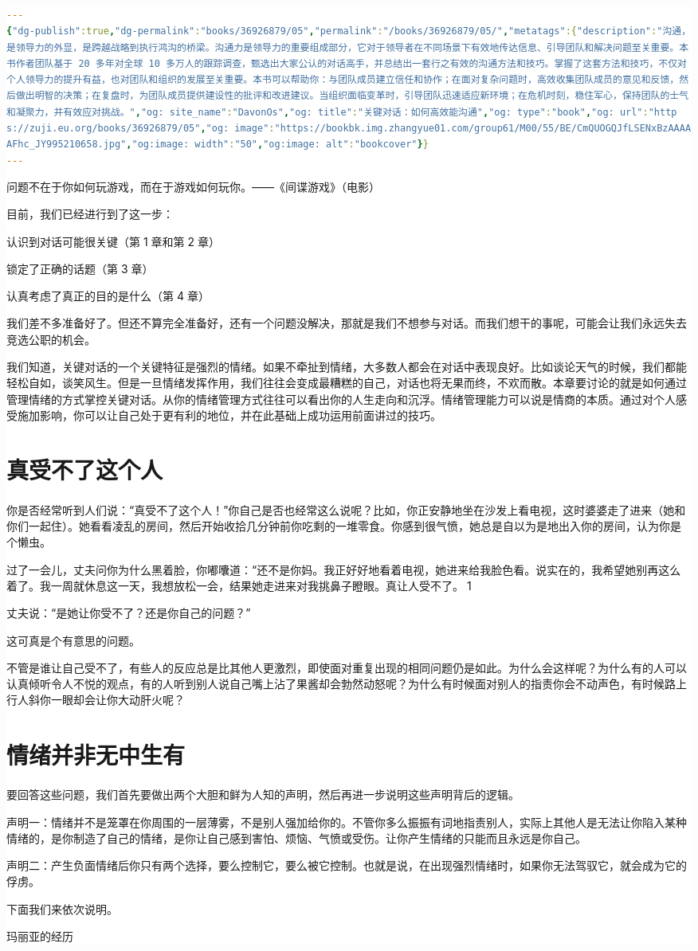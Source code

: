 ```yaml
---
{"dg-publish":true,"dg-permalink":"books/36926879/05","permalink":"/books/36926879/05/","metatags":{"description":"沟通，是领导力的外显，是跨越战略到执行鸿沟的桥梁。沟通力是领导力的重要组成部分，它对于领导者在不同场景下有效地传达信息、引导团队和解决问题至关重要。本书作者团队基于 20 多年对全球 10 多万人的跟踪调查，甄选出大家公认的对话高手，并总结出一套行之有效的沟通方法和技巧。掌握了这套方法和技巧，不仅对个人领导力的提升有益，也对团队和组织的发展至关重要。本书可以帮助你：与团队成员建立信任和协作；在面对复杂问题时，高效收集团队成员的意见和反馈，然后做出明智的决策；在复盘时，为团队成员提供建设性的批评和改进建议。当组织面临变革时，引导团队迅速适应新环境；在危机时刻，稳住军心，保持团队的士气和凝聚力，并有效应对挑战。","og: site_name":"DavonOs","og: title":"关键对话：如何高效能沟通","og: type":"book","og: url":"https://zuji.eu.org/books/36926879/05","og: image":"https://bookbk.img.zhangyue01.com/group61/M00/55/BE/CmQUOGQJfLSENxBzAAAAAFhc_JY995210658.jpg","og:image: width":"50","og:image: alt":"bookcover"}}
---
```


问题不在于你如何玩游戏，而在于游戏如何玩你。——《间谍游戏》（电影）

目前，我们已经进行到了这一步：

认识到对话可能很关键（第 1 章和第 2 章）

锁定了正确的话题（第 3 章）

认真考虑了真正的目的是什么（第 4 章）

我们差不多准备好了。但还不算完全准备好，还有一个问题没解决，那就是我们不想参与对话。而我们想干的事呢，可能会让我们永远失去竞选公职的机会。

我们知道，关键对话的一个关键特征是强烈的情绪。如果不牵扯到情绪，大多数人都会在对话中表现良好。比如谈论天气的时候，我们都能轻松自如，谈笑风生。但是一旦情绪发挥作用，我们往往会变成最糟糕的自己，对话也将无果而终，不欢而散。本章要讨论的就是如何通过管理情绪的方式掌控关键对话。从你的情绪管理方式往往可以看出你的人生走向和沉浮。情绪管理能力可以说是情商的本质。通过对个人感受施加影响，你可以让自己处于更有利的地位，并在此基础上成功运用前面讲过的技巧。

# 真受不了这个人

你是否经常听到人们说：“真受不了这个人！”你自己是否也经常这么说呢？比如，你正安静地坐在沙发上看电视，这时婆婆走了进来（她和你们一起住）。她看看凌乱的房间，然后开始收拾几分钟前你吃剩的一堆零食。你感到很气愤，她总是自以为是地出入你的房间，认为你是个懒虫。

过了一会儿，丈夫问你为什么黑着脸，你嘟囔道：“还不是你妈。我正好好地看着电视，她进来给我脸色看。说实在的，我希望她别再这么着了。我一周就休息这一天，我想放松一会，结果她走进来对我挑鼻子瞪眼。真让人受不了。 1

丈夫说：“是她让你受不了？还是你自己的问题？”

这可真是个有意思的问题。

不管是谁让自己受不了，有些人的反应总是比其他人更激烈，即使面对重复出现的相同问题仍是如此。为什么会这样呢？为什么有的人可以认真倾听令人不悦的观点，有的人听到别人说自己嘴上沾了果酱却会勃然动怒呢？为什么有时候面对别人的指责你会不动声色，有时候路上行人斜你一眼却会让你大动肝火呢？

# 情绪并非无中生有

要回答这些问题，我们首先要做出两个大胆和鲜为人知的声明，然后再进一步说明这些声明背后的逻辑。

声明一：情绪并不是笼罩在你周围的一层薄雾，不是别人强加给你的。不管你多么振振有词地指责别人，实际上其他人是无法让你陷入某种情绪的，是你制造了自己的情绪，是你让自己感到害怕、烦恼、气愤或受伤。让你产生情绪的只能而且永远是你自己。

声明二：产生负面情绪后你只有两个选择，要么控制它，要么被它控制。也就是说，在出现强烈情绪时，如果你无法驾驭它，就会成为它的俘虏。

下面我们来依次说明。

玛丽亚的经历

